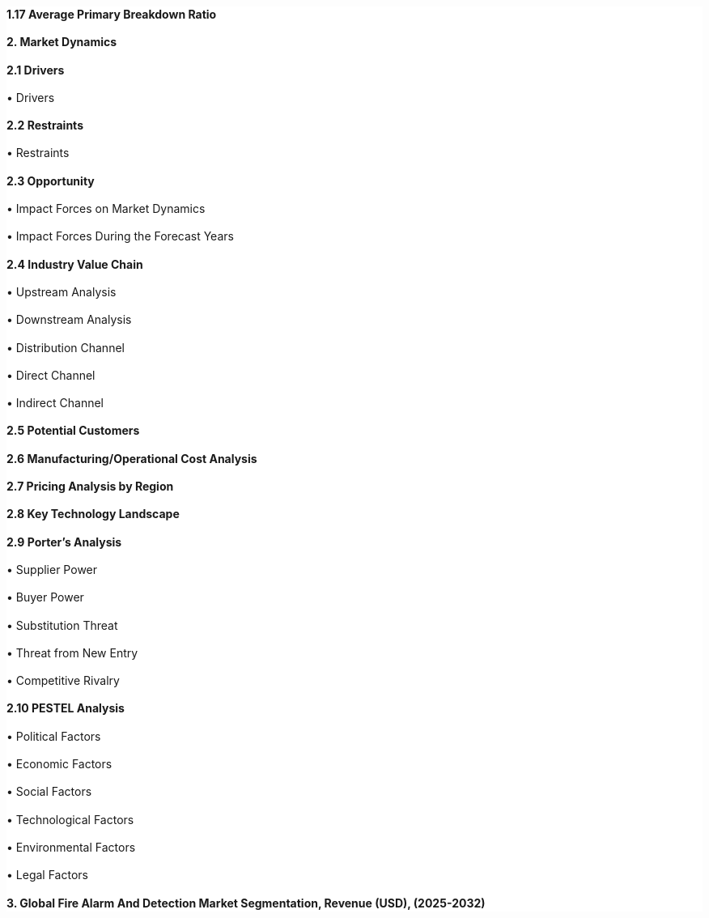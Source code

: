 <strong>1.17 Average Primary Breakdown Ratio</strong>

<strong>2. Market Dynamics</strong>

<strong>2.1 Drivers</strong>

• Drivers

<strong>2.2 Restraints</strong>

• Restraints

<strong>2.3 Opportunity</strong>

• Impact Forces on Market Dynamics

• Impact Forces During the Forecast Years

<strong>2.4 Industry Value Chain</strong>

• Upstream Analysis

• Downstream Analysis

• Distribution Channel

• Direct Channel

• Indirect Channel

<strong>2.5 Potential Customers</strong>

<strong>2.6 Manufacturing/Operational Cost Analysis</strong>

<strong>2.7 Pricing Analysis by Region</strong>

<strong>2.8 Key Technology Landscape</strong>

<strong>2.9 Porter’s Analysis</strong>

• Supplier Power

• Buyer Power

• Substitution Threat

• Threat from New Entry

• Competitive Rivalry

<strong>2.10 PESTEL Analysis</strong>

• Political Factors

• Economic Factors

• Social Factors

• Technological Factors

• Environmental Factors

• Legal Factors

<strong>3. Global Fire Alarm And Detection Market Segmentation, Revenue (USD), (2025-2032)</strong>
